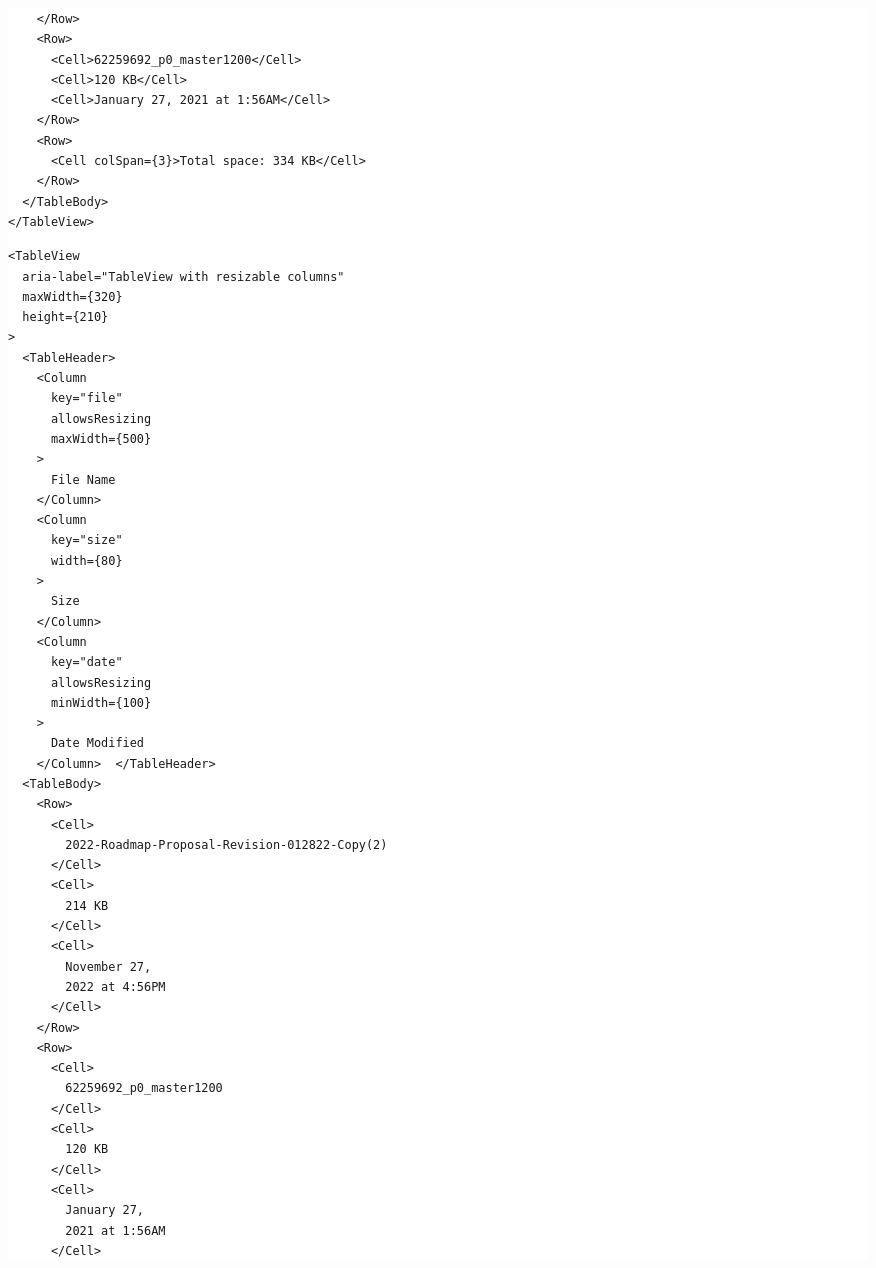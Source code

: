 ```
    </Row>
    <Row>
      <Cell>62259692_p0_master1200</Cell>
      <Cell>120 KB</Cell>
      <Cell>January 27, 2021 at 1:56AM</Cell>
    </Row>
    <Row>
      <Cell colSpan={3}>Total space: 334 KB</Cell>
    </Row>
  </TableBody>
</TableView>
```

```
<TableView
  aria-label="TableView with resizable columns"
  maxWidth={320}
  height={210}
>
  <TableHeader>
    <Column
      key="file"
      allowsResizing
      maxWidth={500}
    >
      File Name
    </Column>
    <Column
      key="size"
      width={80}
    >
      Size
    </Column>
    <Column
      key="date"
      allowsResizing
      minWidth={100}
    >
      Date Modified
    </Column>  </TableHeader>
  <TableBody>
    <Row>
      <Cell>
        2022-Roadmap-Proposal-Revision-012822-Copy(2)
      </Cell>
      <Cell>
        214 KB
      </Cell>
      <Cell>
        November 27,
        2022 at 4:56PM
      </Cell>
    </Row>
    <Row>
      <Cell>
        62259692_p0_master1200
      </Cell>
      <Cell>
        120 KB
      </Cell>
      <Cell>
        January 27,
        2021 at 1:56AM
      </Cell>
```